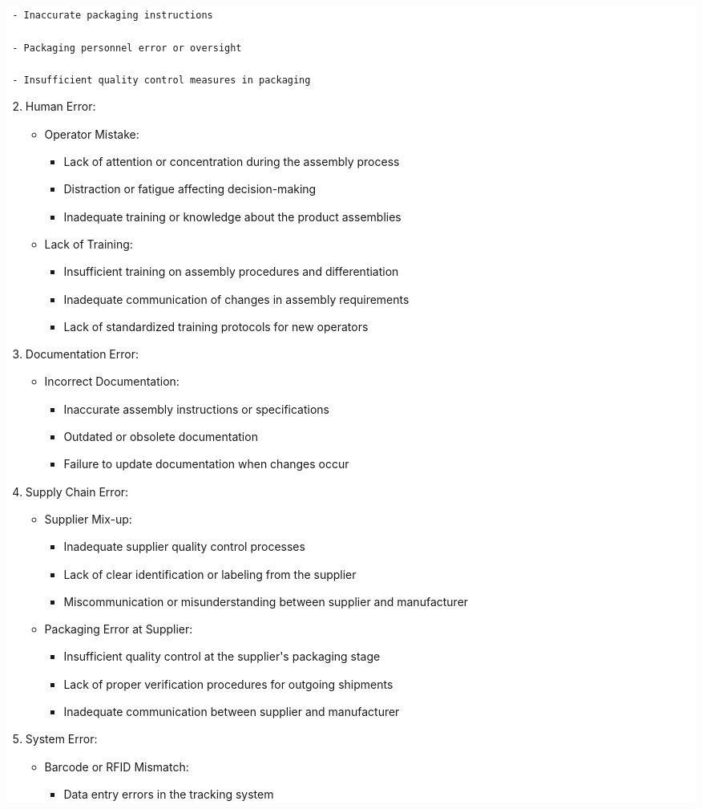      - Inaccurate packaging instructions

     - Packaging personnel error or oversight

     - Insufficient quality control measures in packaging



2. Human Error:

   - Operator Mistake:

     - Lack of attention or concentration during the assembly process

     - Distraction or fatigue affecting decision-making

     - Inadequate training or knowledge about the product assemblies



   - Lack of Training:

     - Insufficient training on assembly procedures and differentiation

     - Inadequate communication of changes in assembly requirements

     - Lack of standardized training protocols for new operators



3. Documentation Error:

   - Incorrect Documentation:

     - Inaccurate assembly instructions or specifications

     - Outdated or obsolete documentation

     - Failure to update documentation when changes occur



4. Supply Chain Error:

   - Supplier Mix-up:

     - Inadequate supplier quality control processes

     - Lack of clear identification or labeling from the supplier

     - Miscommunication or misunderstanding between supplier and manufacturer



   - Packaging Error at Supplier:

     - Insufficient quality control at the supplier's packaging stage

     - Lack of proper verification procedures for outgoing shipments

     - Inadequate communication between supplier and manufacturer



5. System Error:

   - Barcode or RFID Mismatch:

     - Data entry errors in the tracking system
